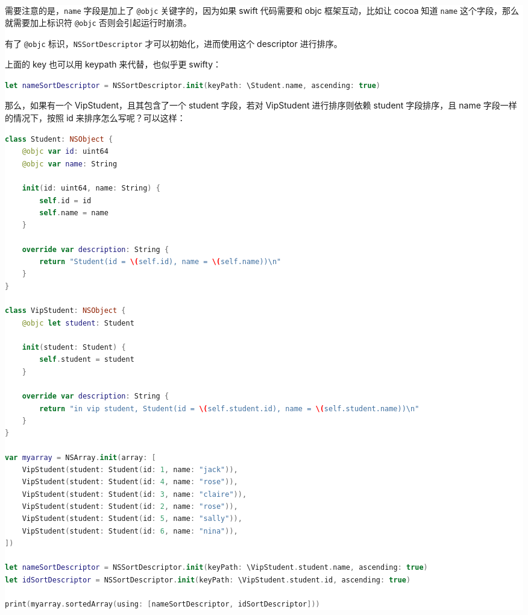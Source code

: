 需要注意的是，`name` 字段是加上了 `@objc` 关键字的，因为如果 swift 代码需要和 objc  框架互动，比如让 cocoa 知道 `name` 这个字段，那么就需要加上标识符 `@objc` 否则会引起运行时崩溃。

有了 `@objc` 标识，`NSSortDescriptor` 才可以初始化，进而使用这个 descriptor 进行排序。

上面的 key 也可以用 keypath 来代替，也似乎更 swifty：

```swift
let nameSortDescriptor = NSSortDescriptor.init(keyPath: \Student.name, ascending: true)
```

那么，如果有一个 VipStudent，且其包含了一个 student 字段，若对 VipStudent 进行排序则依赖 student 字段排序，且 name 字段一样的情况下，按照 id 来排序怎么写呢？可以这样：

```swift
class Student: NSObject {
    @objc var id: uint64
    @objc var name: String
    
    init(id: uint64, name: String) {
        self.id = id
        self.name = name
    }
    
    override var description: String {
        return "Student(id = \(self.id), name = \(self.name))\n"
    }
}

class VipStudent: NSObject {
    @objc let student: Student
    
    init(student: Student) {
        self.student = student
    }
    
    override var description: String {
        return "in vip student, Student(id = \(self.student.id), name = \(self.student.name))\n"
    }
}

var myarray = NSArray.init(array: [
    VipStudent(student: Student(id: 1, name: "jack")),
    VipStudent(student: Student(id: 4, name: "rose")),
    VipStudent(student: Student(id: 3, name: "claire")),
    VipStudent(student: Student(id: 2, name: "rose")),
    VipStudent(student: Student(id: 5, name: "sally")),
    VipStudent(student: Student(id: 6, name: "nina")),
])

let nameSortDescriptor = NSSortDescriptor.init(keyPath: \VipStudent.student.name, ascending: true)
let idSortDescriptor = NSSortDescriptor.init(keyPath: \VipStudent.student.id, ascending: true)

print(myarray.sortedArray(using: [nameSortDescriptor, idSortDescriptor]))
```
